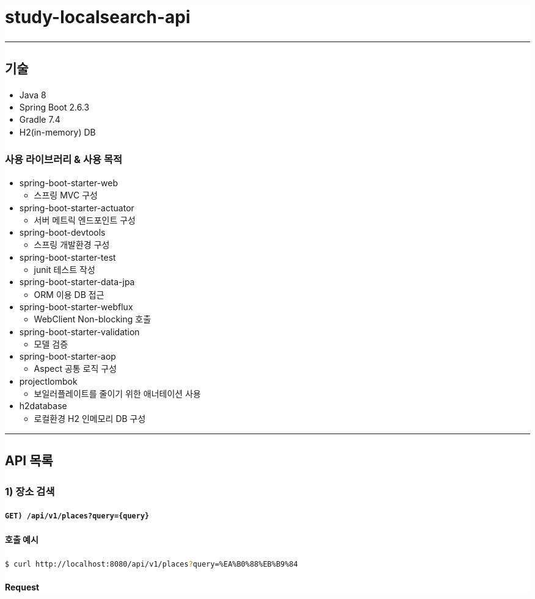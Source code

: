 # study-localsearch-api

---

## 기술

- Java 8
- Spring Boot 2.6.3
- Gradle 7.4
- H2(in-memory) DB



### 사용 라이브러리 & 사용 목적

- spring-boot-starter-web
  - 스프링 MVC 구성
- spring-boot-starter-actuator
  - 서버 메트릭 엔드포인트 구성
- spring-boot-devtools
  - 스프링 개발환경 구성
- spring-boot-starter-test
  - junit 테스트 작성
- spring-boot-starter-data-jpa
  - ORM 이용 DB 접근
- spring-boot-starter-webflux
  - WebClient Non-blocking 호출
- spring-boot-starter-validation
  - 모델 검증
- spring-boot-starter-aop
  - Aspect 공통 로직 구성
- projectlombok
  - 보일러플레이트를 줄이기 위한 애너테이션 사용
- h2database
  - 로컬환경 H2 인메모리 DB 구성

---

## API 목록

### 1) 장소 검색

**`GET) /api/v1/places?query={query}`**

#### 호출 예시

```sh
$ curl http://localhost:8080/api/v1/places?query=%EA%B0%88%EB%B9%84
```

#### Request
